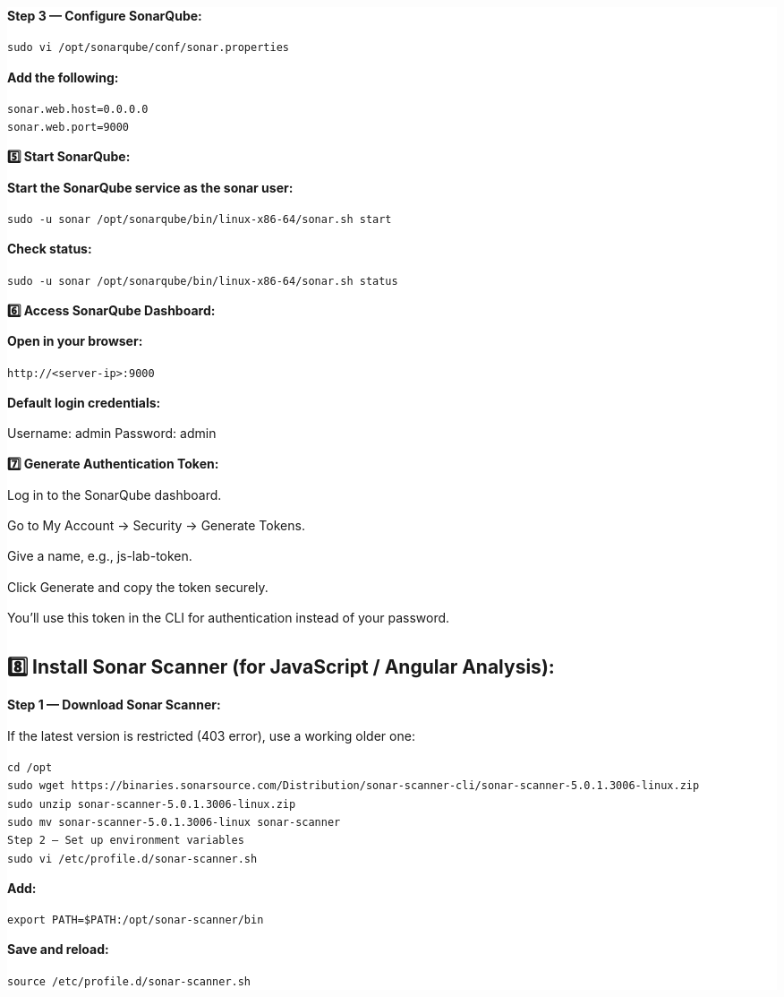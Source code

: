 **Step 3 — Configure SonarQube:**
```
sudo vi /opt/sonarqube/conf/sonar.properties
```

**Add the following:**
```
sonar.web.host=0.0.0.0
sonar.web.port=9000
```


**5️⃣ Start SonarQube:**

**Start the SonarQube service as the sonar user:**
```
sudo -u sonar /opt/sonarqube/bin/linux-x86-64/sonar.sh start
```

**Check status:**
```
sudo -u sonar /opt/sonarqube/bin/linux-x86-64/sonar.sh status
```


**6️⃣ Access SonarQube Dashboard:**

**Open in your browser:**
```
http://<server-ip>:9000
```
**Default login credentials:**

Username: admin
Password: admin

**7️⃣ Generate Authentication Token:**

Log in to the SonarQube dashboard.

Go to My Account → Security → Generate Tokens.

Give a name, e.g., js-lab-token.

Click Generate and copy the token securely.

You’ll use this token in the CLI for authentication instead of your password.


## 8️⃣ Install Sonar Scanner (for JavaScript / Angular Analysis):

**Step 1 — Download Sonar Scanner:**

If the latest version is restricted (403 error), use a working older one:
```
cd /opt
sudo wget https://binaries.sonarsource.com/Distribution/sonar-scanner-cli/sonar-scanner-5.0.1.3006-linux.zip
sudo unzip sonar-scanner-5.0.1.3006-linux.zip
sudo mv sonar-scanner-5.0.1.3006-linux sonar-scanner
Step 2 — Set up environment variables
sudo vi /etc/profile.d/sonar-scanner.sh
```
**Add:**
```
export PATH=$PATH:/opt/sonar-scanner/bin
```
**Save and reload:**
```
source /etc/profile.d/sonar-scanner.sh
```
